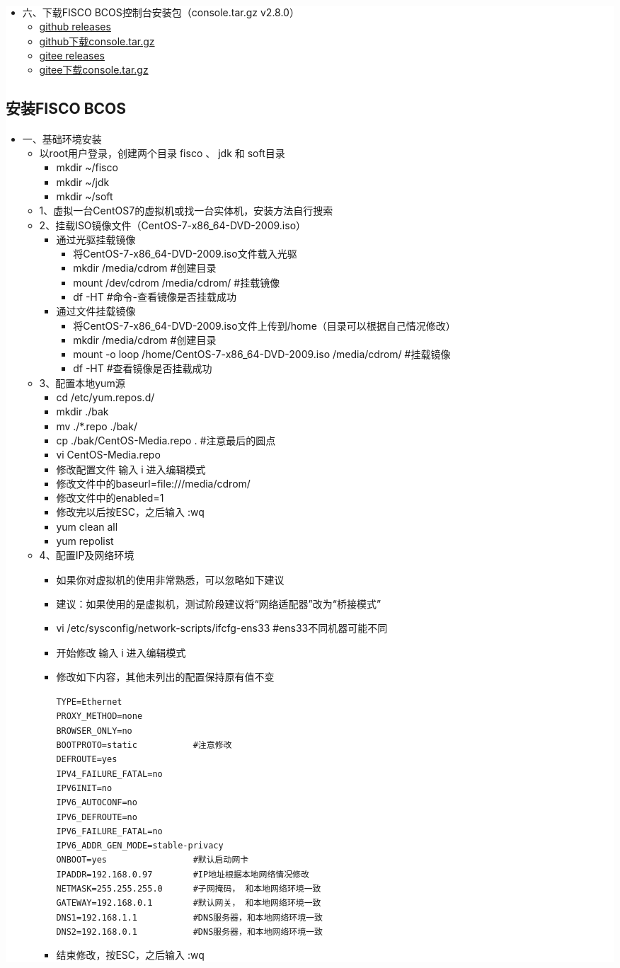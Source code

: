 * 六、下载FISCO BCOS控制台安装包（console.tar.gz v2.8.0）
  * [github releases](https://github.com/FISCO-BCOS/console/releases/tag/v2.8.0)
  * [github下载console.tar.gz](https://github.com/FISCO-BCOS/console/releases/download/v2.8.0/console.tar.gz)
  * [gitee releases](https://gitee.com/FISCO-BCOS/console/releases/v2.8.0)
  * [gitee下载console.tar.gz](https://gitee.com/FISCO-BCOS/console/attach_files/812963/download/console.tar.gz)

## 安装FISCO BCOS

* 一、基础环境安装
  * 以root用户登录，创建两个目录 fisco 、 jdk 和 soft目录
    * mkdir ~/fisco
    * mkdir ~/jdk
    * mkdir ~/soft
  * 1、虚拟一台CentOS7的虚拟机或找一台实体机，安装方法自行搜索
  * 2、挂载ISO镜像文件（CentOS-7-x86_64-DVD-2009.iso）
    * 通过光驱挂载镜像
      * 将CentOS-7-x86_64-DVD-2009.iso文件载入光驱
      * mkdir /media/cdrom  #创建目录
      * mount /dev/cdrom  /media/cdrom/ #挂载镜像
      * df -HT #命令-查看镜像是否挂载成功
    * 通过文件挂载镜像
      * 将CentOS-7-x86_64-DVD-2009.iso文件上传到/home（目录可以根据自己情况修改）
      * mkdir /media/cdrom  #创建目录
      * mount -o loop /home/CentOS-7-x86_64-DVD-2009.iso  /media/cdrom/ #挂载镜像
      * df -HT #查看镜像是否挂载成功
  * 3、配置本地yum源
    * cd /etc/yum.repos.d/
    * mkdir ./bak
    * mv ./*.repo ./bak/
    * cp ./bak/CentOS-Media.repo .  #注意最后的圆点
    * vi CentOS-Media.repo   
    * 修改配置文件 输入 i 进入编辑模式
    * 修改文件中的baseurl=file:///media/cdrom/
    * 修改文件中的enabled=1
    * 修改完以后按ESC，之后输入 :wq
    * yum clean all
    * yum repolist
  * 4、配置IP及网络环境
    * 如果你对虚拟机的使用非常熟悉，可以忽略如下建议
    * 建议：如果使用的是虚拟机，测试阶段建议将“网络适配器”改为“桥接模式”
    * vi /etc/sysconfig/network-scripts/ifcfg-ens33  #ens33不同机器可能不同
    * 开始修改 输入 i 进入编辑模式
    * 修改如下内容，其他未列出的配置保持原有值不变
 
          TYPE=Ethernet
          PROXY_METHOD=none
          BROWSER_ONLY=no
          BOOTPROTO=static           #注意修改
          DEFROUTE=yes
          IPV4_FAILURE_FATAL=no
          IPV6INIT=no
          IPV6_AUTOCONF=no
          IPV6_DEFROUTE=no
          IPV6_FAILURE_FATAL=no
          IPV6_ADDR_GEN_MODE=stable-privacy
          ONBOOT=yes                 #默认启动网卡
          IPADDR=192.168.0.97        #IP地址根据本地网络情况修改
          NETMASK=255.255.255.0      #子网掩码， 和本地网络环境一致
          GATEWAY=192.168.0.1        #默认网关， 和本地网络环境一致
          DNS1=192.168.1.1           #DNS服务器，和本地网络环境一致
          DNS2=192.168.0.1           #DNS服务器，和本地网络环境一致
    * 结束修改，按ESC，之后输入 :wq